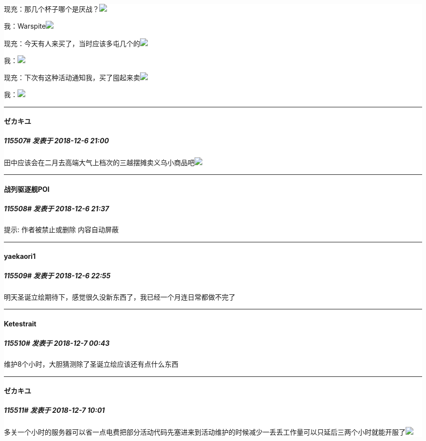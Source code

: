 
现充：那几个杯子哪个是厌战？<img src="https://static.saraba1st.com/image/smiley/face2017/002.png" referrerpolicy="no-referrer">

我：Warspite<img src="https://static.saraba1st.com/image/smiley/face2017/030.png" referrerpolicy="no-referrer">

现充：今天有人来买了，当时应该多屯几个的<img src="https://static.saraba1st.com/image/smiley/face2017/050.png" referrerpolicy="no-referrer">

我：<img src="https://static.saraba1st.com/image/smiley/face2017/095.png" referrerpolicy="no-referrer">

现充：下次有这种活动通知我，买了囤起来卖<img src="https://static.saraba1st.com/image/smiley/face2017/067.png" referrerpolicy="no-referrer">

我：<img src="https://static.saraba1st.com/image/smiley/face2017/125.png" referrerpolicy="no-referrer">


*****

####  ゼカキユ  
##### 115507#       发表于 2018-12-6 21:00


田中应该会在二月去高端大气上档次的三越摆摊卖义乌小商品吧<img src="https://static.saraba1st.com/image/smiley/face2017/062.gif" referrerpolicy="no-referrer">


*****

####  战列驱逐舰POI  
##### 115508#       发表于 2018-12-6 21:37

提示: 作者被禁止或删除 内容自动屏蔽


*****

####  yaekaori1  
##### 115509#       发表于 2018-12-6 22:55


明天圣诞立绘期待下，感觉很久没新东西了，我已经一个月连日常都做不完了


*****

####  Ketestrait  
##### 115510#       发表于 2018-12-7 00:43


维护8个小时，大胆猜测除了圣诞立绘应该还有点什么东西


*****

####  ゼカキユ  
##### 115511#       发表于 2018-12-7 10:01


多关一个小时的服务器可以省一点电费把部分活动代码先塞进来到活动维护的时候减少一丢丢工作量可以只延后三两个小时就能开服了<img src="https://static.saraba1st.com/image/smiley/face2017/066.png" referrerpolicy="no-referrer">
